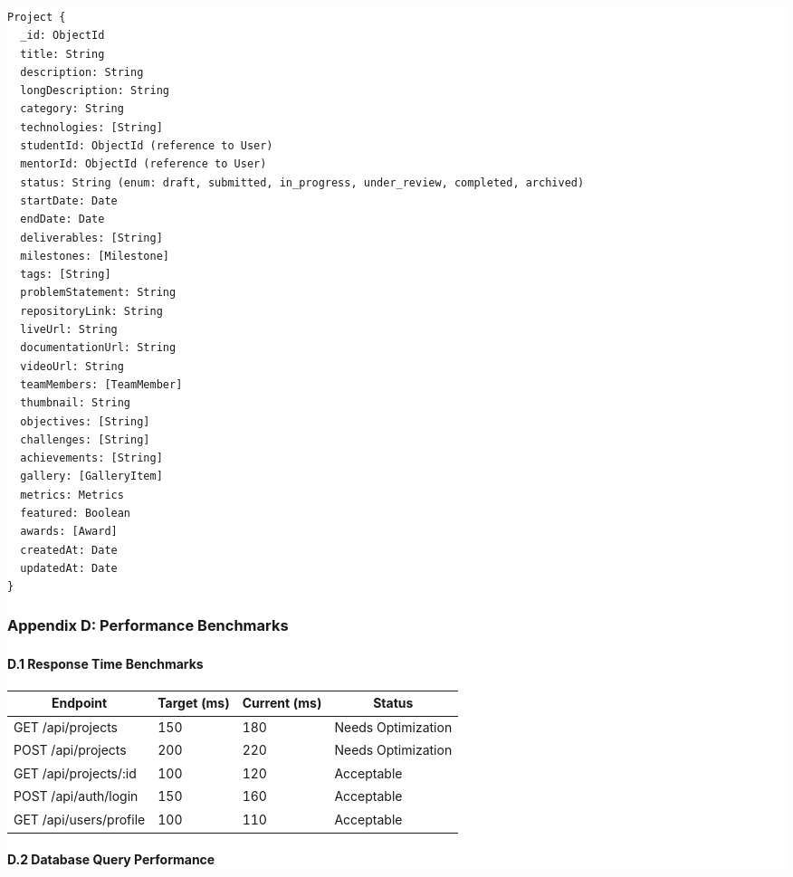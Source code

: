 ```
Project {
  _id: ObjectId
  title: String
  description: String
  longDescription: String
  category: String
  technologies: [String]
  studentId: ObjectId (reference to User)
  mentorId: ObjectId (reference to User)
  status: String (enum: draft, submitted, in_progress, under_review, completed, archived)
  startDate: Date
  endDate: Date
  deliverables: [String]
  milestones: [Milestone]
  tags: [String]
  problemStatement: String
  repositoryLink: String
  liveUrl: String
  documentationUrl: String
  videoUrl: String
  teamMembers: [TeamMember]
  thumbnail: String
  objectives: [String]
  challenges: [String]
  achievements: [String]
  gallery: [GalleryItem]
  metrics: Metrics
  featured: Boolean
  awards: [Award]
  createdAt: Date
  updatedAt: Date
}
```

### Appendix D: Performance Benchmarks

#### D.1 Response Time Benchmarks

| Endpoint | Target (ms) | Current (ms) | Status |
|----------|-------------|--------------|--------|
| GET /api/projects | 150 | 180 | Needs Optimization |
| POST /api/projects | 200 | 220 | Needs Optimization |
| GET /api/projects/:id | 100 | 120 | Acceptable |
| POST /api/auth/login | 150 | 160 | Acceptable |
| GET /api/users/profile | 100 | 110 | Acceptable |

#### D.2 Database Query Performance
